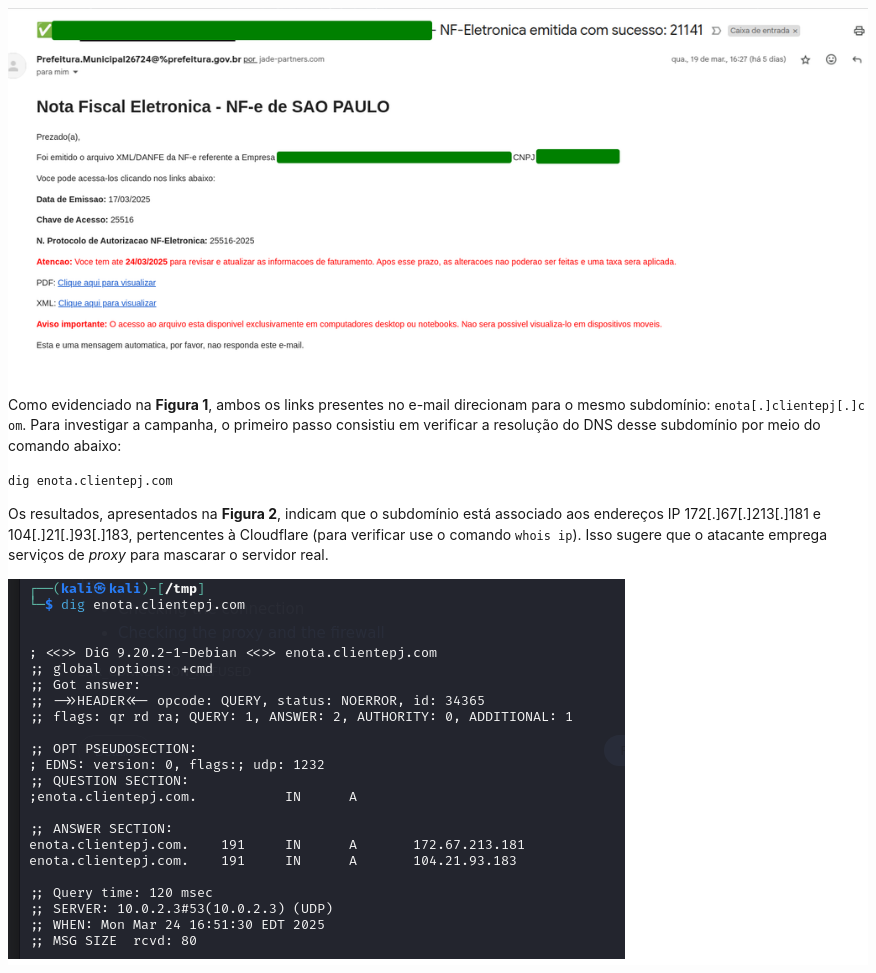 ![E-mail malicioso.](img/image.png)  

Como evidenciado na **Figura 1**, ambos os links presentes no e-mail direcionam para o mesmo subdomínio: `enota[.]clientepj[.]com`. Para investigar a campanha, o primeiro passo consistiu em verificar a resolução do DNS desse subdomínio por meio do comando abaixo:  

```shell
dig enota.clientepj.com  
```  

Os resultados, apresentados na **Figura 2**, indicam que o subdomínio está associado aos endereços IP 172[.]67[.]213[.]181 e 104[.]21[.]93[.]183, pertencentes à Cloudflare (para verificar use o comando `whois ip`). Isso sugere que o atacante emprega serviços de *proxy* para mascarar o servidor real.  

![Resolução do subdomínio](img/image-1.png)  

